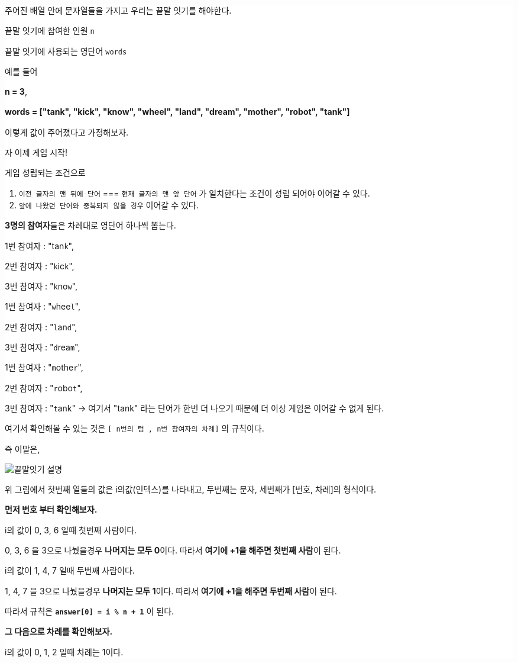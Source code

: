 주어진 배열 안에 문자열들을 가지고 우리는 끝말 잇기를 해야한다.

끝말 잇기에 참여한 인원 `n`

끝말 잇기에 사용되는 영단어 `words`

예를 들어

**n = 3**,

**words = ["tank", "kick", "know", "wheel", "land", "dream", "mother", "robot", "tank"]**

이렇게 값이 주어졌다고 가정해보자.

자 이제 게임 시작!

게임 성립되는 조건으로

1. `이전 글자의 맨 뒤에 단어` === `현재 글자의 맨 앞 단어` 가 일치한다는 조건이 성립 되어야 이어갈 수 있다.
2. `앞에 나왔던 단어와 중복되지 않을 경우` 이어갈 수 있다.

**3명의 참여자**들은 차례대로 영단어 하나씩 뽑는다.

1번 참여자 : "tan`k`",

2번 참여자 : "`k`ic`k`",

3번 참여자 : "`k`no`w`",

1번 참여자 : "`w`hee`l`",

2번 참여자 : "`l`an`d`",

3번 참여자 : "`d`rea`m`",

1번 참여자 : "`m`othe`r`",

2번 참여자 : "`r`obo`t`",

3번 참여자 : "`t`ank" → 여기서 "tank" 라는 단어가 한번 더 나오기 때문에 더 이상 게임은 이어갈 수 없게 된다.

여기서 확인해볼 수 있는 것은 `[ n번의 텀 , n번 참여자의 차례]` 의 규칙이다.

즉 이말은,

<img width="658" alt="끝말잇기 설명" src="https://user-images.githubusercontent.com/47416686/124236519-78c5e080-db51-11eb-85a8-690d5301d1d6.png">

위 그림에서 첫번째 열들의 값은 i의값(인덱스)를 나타내고, 두번째는 문자, 세번째가 [번호, 차례]의 형식이다.

**먼저 번호 부터 확인해보자.**

i의 값이 0, 3, 6 일때 첫번째 사람이다.

0, 3, 6 을 3으로 나눴을경우 **나머지는 모두 0**이다. 따라서 **여기에 +1을 해주면 첫번째 사람**이 된다.

i의 값이 1, 4, 7 일때 두번째 사람이다.

1, 4, 7 을 3으로 나눴을경우 **나머지는 모두 1**이다. 따라서 **여기에 +1을 해주면 두번째 사람**이 된다.

따라서 규칙은 **`answer[0] = i % n + 1`** 이 된다.

**그 다음으로 차례를 확인해보자.**

i의 값이 0, 1, 2 일때 차례는 1이다.
